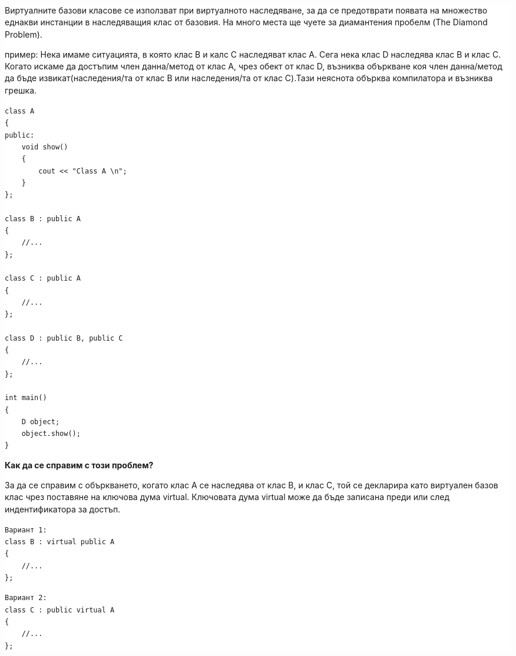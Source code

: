 
Виртуалните базови класове се използват при виртуалното наследяване, за да се предотврати появата на множество еднакви инстанции в наследяващия клас от базовия.
На много места ще чуете за диамантения пробелм (The Diamond Problem).

пример:
Нека имаме ситуацията, в която клас B  и калс C наследяват клас A. Сега нека клас D наследява клас B и клас C. 
Когато искаме да достъпим член данна/метод от клас A, чрез обект от клас D, възниква объркване коя член данна/метод да бъде извикат(наследения/та от клас B или наследения/та от клас C).Тази неяснота обърква компилатора и възниква грешка.

```
class A 
{
public:
    void show()
    {
        cout << "Class A \n";
    }
};
  
class B : public A 
{
    //...
};
  
class C : public A 
{
    //...
};
  
class D : public B, public C 
{
    //...
};
  
int main()
{
    D object;
    object.show();
}
```

**Как да се справим с този проблем?**

За да се справим с объркването, когато клас A се наследява от клас B, и клас C, той се декларира като виртуален базов клас чрез поставяне на ключова дума virtual.
Ключовата дума virtual може да бъде записана преди или след индентификатора за достъп.

```
Вариант 1:
class B : virtual public A 
{
    //...
};
```
```
Вариант 2:
class C : public virtual A
{
    //...
};
```
